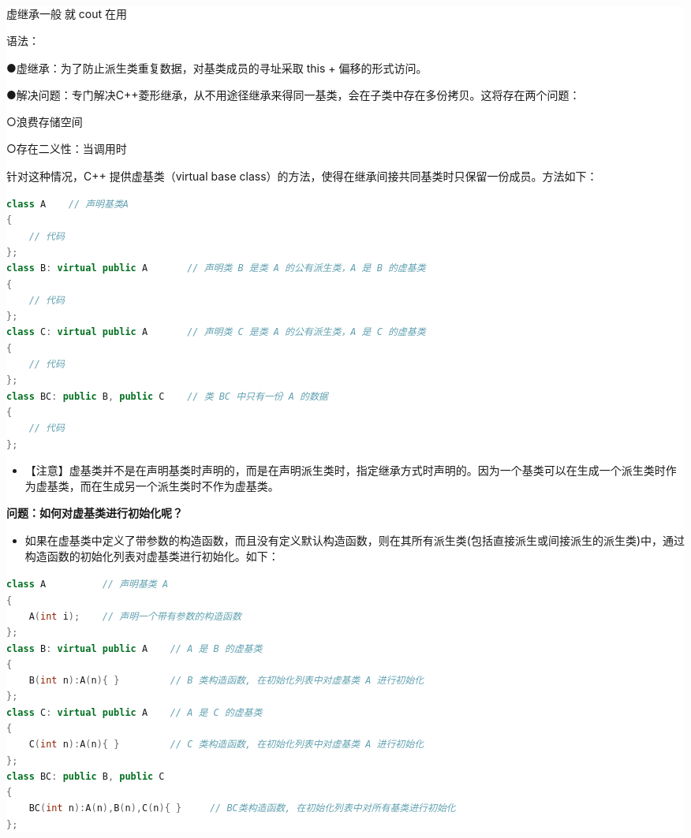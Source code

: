 虚继承一般 就 cout 在用

 语法： 

●虚继承：为了防止派生类重复数据，对基类成员的寻址采取 this + 偏移的形式访问。

●解决问题：专门解决C++菱形继承，从不用途径继承来得同一基类，会在子类中存在多份拷贝。这将存在两个问题：

○浪费存储空间

○存在二义性：当调用时

针对这种情况，C++ 提供虚基类（virtual base class）的方法，使得在继承间接共同基类时只保留一份成员。方法如下：

```c++
class A    // 声明基类A
{
    // 代码
};
class B: virtual public A       // 声明类 B 是类 A 的公有派生类，A 是 B 的虚基类
{
    // 代码
};
class C: virtual public A       // 声明类 C 是类 A 的公有派生类，A 是 C 的虚基类
{
    // 代码
};
class BC: public B, public C    // 类 BC 中只有一份 A 的数据
{
    // 代码
};
```

-   【注意】虚基类并不是在声明基类时声明的，而是在声明派生类时，指定继承方式时声明的。因为一个基类可以在生成一个派生类时作为虚基类，而在生成另一个派生类时不作为虚基类。

**问题：如何对虚基类进行初始化呢？**

-   如果在虚基类中定义了带参数的构造函数，而且没有定义默认构造函数，则在其所有派生类(包括直接派生或间接派生的派生类)中，通过构造函数的初始化列表对虚基类进行初始化。如下：

```c++
class A          // 声明基类 A
{
    A(int i);    // 声明一个带有参数的构造函数
};
class B: virtual public A    // A 是 B 的虚基类
{
    B(int n):A(n){ }         // B 类构造函数, 在初始化列表中对虚基类 A 进行初始化
};
class C: virtual public A    // A 是 C 的虚基类
{
    C(int n):A(n){ }         // C 类构造函数, 在初始化列表中对虚基类 A 进行初始化
};
class BC: public B, public C
{
    BC(int n):A(n),B(n),C(n){ }     // BC类构造函数, 在初始化列表中对所有基类进行初始化
};
```
